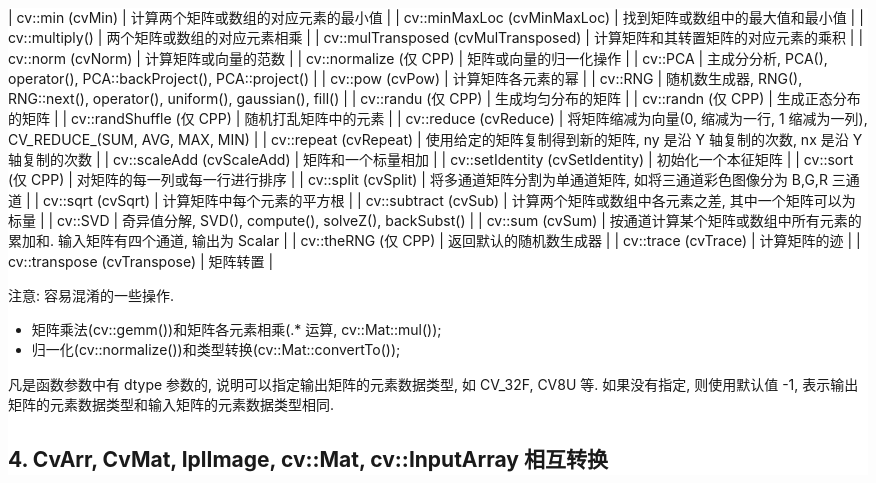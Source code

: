 | cv::min (cvMin) | 计算两个矩阵或数组的对应元素的最小值 |
| cv::minMaxLoc (cvMinMaxLoc) | 找到矩阵或数组中的最大值和最小值 |
| cv::multiply() | 两个矩阵或数组的对应元素相乘 |
| cv::mulTransposed (cvMulTransposed) | 计算矩阵和其转置矩阵的对应元素的乘积 |
| cv::norm (cvNorm) | 计算矩阵或向量的范数 |
| cv::normalize (仅 CPP) | 矩阵或向量的归一化操作 |
| cv::PCA | 主成分分析, PCA(), operator(), PCA::backProject(), PCA::project() |
| cv::pow (cvPow) | 计算矩阵各元素的幂 |
| cv::RNG | 随机数生成器, RNG(), RNG::next(), operator(), uniform(), gaussian(), fill() |
| cv::randu (仅 CPP) | 生成均匀分布的矩阵 |
| cv::randn (仅 CPP) | 生成正态分布的矩阵 |
| cv::randShuffle (仅 CPP) | 随机打乱矩阵中的元素 |
| cv::reduce (cvReduce) | 将矩阵缩减为向量(0, 缩减为一行, 1 缩减为一列), CV_REDUCE_(SUM, AVG, MAX, MIN) |
| cv::repeat (cvRepeat) | 使用给定的矩阵复制得到新的矩阵, ny 是沿 Y 轴复制的次数, nx 是沿 Y 轴复制的次数 |
| cv::scaleAdd (cvScaleAdd) | 矩阵和一个标量相加 |
| cv::setIdentity (cvSetIdentity) | 初始化一个本征矩阵 |
| cv::sort (仅 CPP) | 对矩阵的每一列或每一行进行排序 |
| cv::split (cvSplit) | 将多通道矩阵分割为单通道矩阵, 如将三通道彩色图像分为 B,G,R 三通道 |
| cv::sqrt (cvSqrt) | 计算矩阵中每个元素的平方根 |
| cv::subtract (cvSub) | 计算两个矩阵或数组中各元素之差, 其中一个矩阵可以为标量 |
| cv::SVD | 奇异值分解, SVD(), compute(), solveZ(), backSubst() |
| cv::sum (cvSum) | 按通道计算某个矩阵或数组中所有元素的累加和. 输入矩阵有四个通道, 输出为 Scalar |
| cv::theRNG (仅 CPP) | 返回默认的随机数生成器 |
| cv::trace (cvTrace) | 计算矩阵的迹 |
| cv::transpose (cvTranspose) | 矩阵转置 |


注意: 容易混淆的一些操作.  

* 矩阵乘法(cv::gemm())和矩阵各元素相乘(.* 运算, cv::Mat::mul());  
* 归一化(cv::normalize())和类型转换(cv::Mat::convertTo());  

凡是函数参数中有 dtype 参数的, 说明可以指定输出矩阵的元素数据类型, 如 CV_32F, CV8U 等. 如果没有指定, 则使用默认值 -1, 表示输出矩阵的元素数据类型和输入矩阵的元素数据类型相同.   

## 4. CvArr, CvMat, IplImage, cv::Mat, cv::InputArray 相互转换
